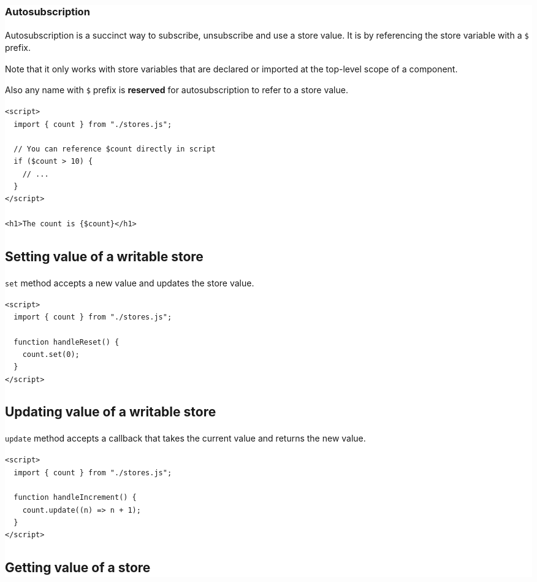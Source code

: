 ### Autosubscription

Autosubscription is a succinct way to subscribe, unsubscribe and use a store
value. It is by referencing the store variable with a `$` prefix.

Note that it only works with store variables that are declared or imported at
the top-level scope of a component.

Also any name with `$` prefix is **reserved** for autosubscription to refer to a
store value.

```svelte
<script>
  import { count } from "./stores.js";

  // You can reference $count directly in script
  if ($count > 10) {
    // ...
  }
</script>

<h1>The count is {$count}</h1>
```

## Setting value of a writable store

`set` method accepts a new value and updates the store value.

```svelte
<script>
  import { count } from "./stores.js";

  function handleReset() {
    count.set(0);
  }
</script>
```

## Updating value of a writable store

`update` method accepts a callback that takes the current value and returns the
new value.

```svelte
<script>
  import { count } from "./stores.js";

  function handleIncrement() {
    count.update((n) => n + 1);
  }
</script>
```

## Getting value of a store
